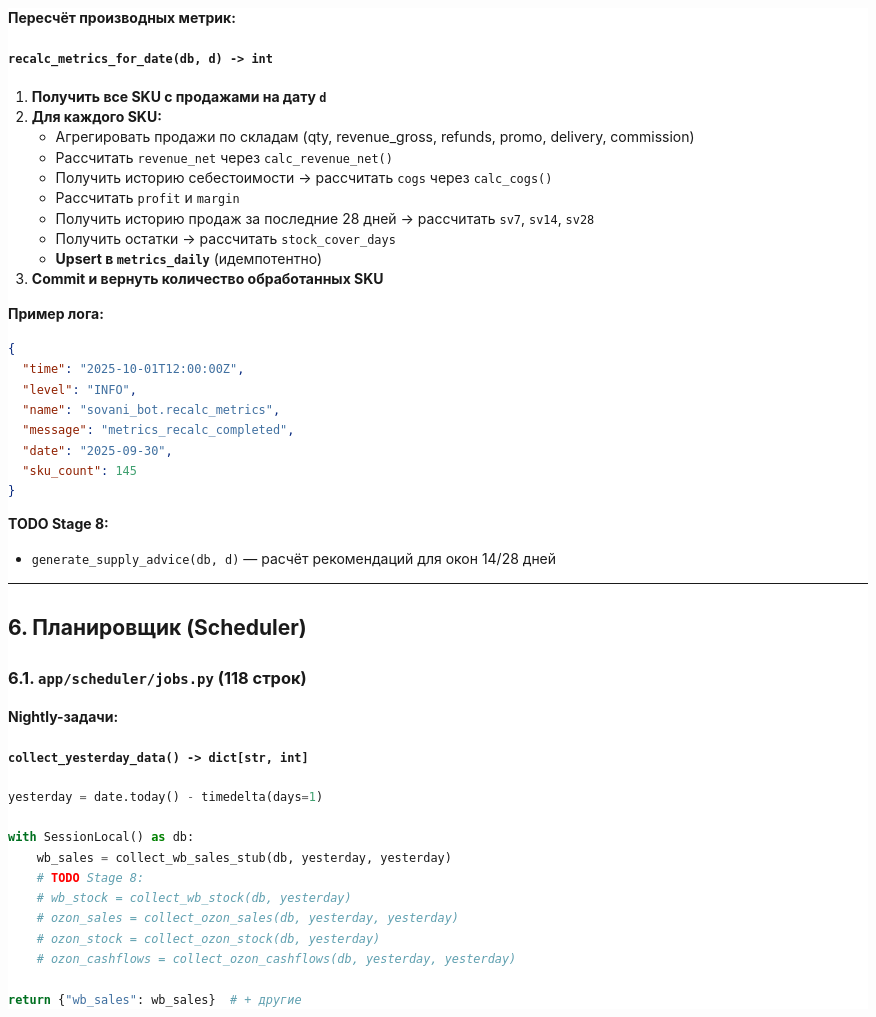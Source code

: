 **Пересчёт производных метрик:**

#### `recalc_metrics_for_date(db, d) -> int`

1. **Получить все SKU с продажами на дату `d`**
2. **Для каждого SKU:**
   - Агрегировать продажи по складам (qty, revenue_gross, refunds, promo, delivery, commission)
   - Рассчитать `revenue_net` через `calc_revenue_net()`
   - Получить историю себестоимости → рассчитать `cogs` через `calc_cogs()`
   - Рассчитать `profit` и `margin`
   - Получить историю продаж за последние 28 дней → рассчитать `sv7`, `sv14`, `sv28`
   - Получить остатки → рассчитать `stock_cover_days`
   - **Upsert в `metrics_daily`** (идемпотентно)
3. **Commit и вернуть количество обработанных SKU**

**Пример лога:**

```json
{
  "time": "2025-10-01T12:00:00Z",
  "level": "INFO",
  "name": "sovani_bot.recalc_metrics",
  "message": "metrics_recalc_completed",
  "date": "2025-09-30",
  "sku_count": 145
}
```

**TODO Stage 8:**
- `generate_supply_advice(db, d)` — расчёт рекомендаций для окон 14/28 дней

---

## 6. Планировщик (Scheduler)

### 6.1. `app/scheduler/jobs.py` (118 строк)

**Nightly-задачи:**

#### `collect_yesterday_data() -> dict[str, int]`

```python
yesterday = date.today() - timedelta(days=1)

with SessionLocal() as db:
    wb_sales = collect_wb_sales_stub(db, yesterday, yesterday)
    # TODO Stage 8:
    # wb_stock = collect_wb_stock(db, yesterday)
    # ozon_sales = collect_ozon_sales(db, yesterday, yesterday)
    # ozon_stock = collect_ozon_stock(db, yesterday)
    # ozon_cashflows = collect_ozon_cashflows(db, yesterday, yesterday)

return {"wb_sales": wb_sales}  # + другие
```
